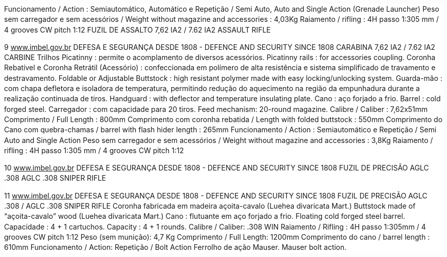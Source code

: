 Funcionamento / Action : Semiautomático, Automático e Repetição / 
Semi Auto, Auto and Single Action (Grenade Launcher)
Peso sem carregador e sem acessórios / Weight without magazine and 
accessories : 4,03Kg
Raiamento / rifling : 4H passo 1:305 mm / 4 grooves CW pitch 1:12
FUZIL DE ASSALTO 7,62 IA2 / 7.62 IA2 ASSAULT RIFLE

9
www.imbel.gov.br
DEFESA E SEGURANÇA DESDE 1808 - DEFENCE AND SECURITY SINCE 1808
CARABINA 7,62 IA2 / 7.62 IA2 CARBINE
Trilhos Picatinny : permite o acomplamento de diversos acessórios.
Picatinny rails : for accessories coupling.
Coronha Rebatível e Coronha Retrátil (Acessório) : 
confeccionada em polímero de alta resistência e sistema 
simplificado de travamento e destravamento.
Foldable or Adjustable Buttstock : high resistant polymer 
made with easy locking/unlocking system.
Guarda-mão : com chapa defletora e isoladora de 
temperatura, permitindo redução do aquecimento na região 
da empunhadura durante a realização continuada de tiros.
Handguard : with deflector and temperature insulating plate.
Cano : aço forjado a frio.
Barrel : cold forged steel.
Carregador : com capacidade para 20 tiros.
Feed mechanism: 20-round magazine.
Calibre / Caliber : 7,62x51mm
Comprimento / Full Length : 800mm
Comprimento com coronha rebatida / Length with folded buttstock : 
550mm
Comprimento do Cano com quebra-chamas / barrel with flash hider
length : 265mm
Funcionamento / Action : Semiautomático e Repetição / Semi Auto and 
Single Action
Peso sem carregador e sem acessórios / Weight without magazine and 
accessories : 3,8Kg
Raiamento / rifling : 4H passo 1:305 mm / 4 grooves CW pitch 1:12

10
www.imbel.gov.br
DEFESA E SEGURANÇA DESDE 1808 - DEFENCE AND SECURITY SINCE 1808
FUZIL DE PRECISÃO AGLC .308
AGLC .308 SNIPER RIFLE

11
www.imbel.gov.br
DEFESA E SEGURANÇA DESDE 1808 - DEFENCE AND SECURITY SINCE 1808
FUZIL DE PRECISÃO AGLC .308 / AGLC .308 SNIPER RIFLE
Coronha fabricada em madeira açoita-cavalo (Luehea divaricata Mart.)
Buttstock made of “açoita-cavalo” wood (Luehea divaricata Mart.)
Cano : flutuante em aço forjado a frio.
Floating cold forged steel barrel.
Capacidade : 4 + 1 cartuchos.
Capacity : 4 + 1 rounds.
Calibre / Caliber: .308 WIN
Raiamento / Rifling : 4H passo 1:305mm / 4 grooves CW pitch  1:12
Peso (sem munição): 4,7 Kg
Comprimento / Full Length: 1200mm
Comprimento do cano / barrel length : 610mm
Funcionamento / Action: Repetição / Bolt Action
Ferrolho de ação Mauser.
Mauser bolt action.
